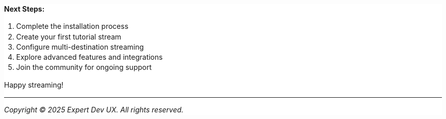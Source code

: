 **Next Steps:**
1. Complete the installation process
2. Create your first tutorial stream
3. Configure multi-destination streaming
4. Explore advanced features and integrations
5. Join the community for ongoing support

Happy streaming!

---

*Copyright © 2025 Expert Dev UX. All rights reserved.*